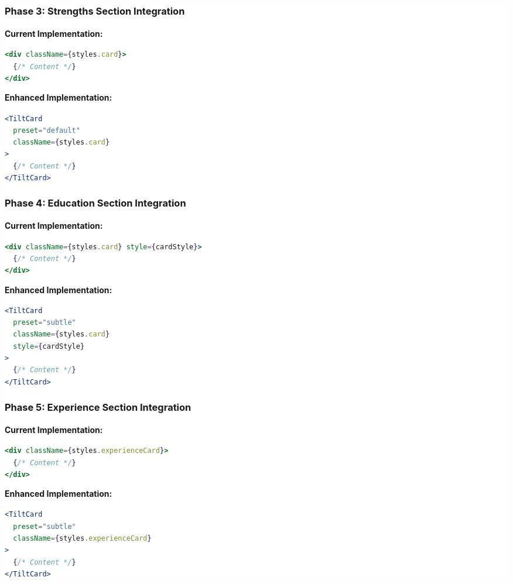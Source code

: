 ### Phase 3: Strengths Section Integration

**Current Implementation:**
```jsx
<div className={styles.card}>
  {/* Content */}
</div>
```

**Enhanced Implementation:**
```jsx
<TiltCard 
  preset="default"
  className={styles.card}
>
  {/* Content */}
</TiltCard>
```

### Phase 4: Education Section Integration

**Current Implementation:**
```jsx
<div className={styles.card} style={cardStyle}>
  {/* Content */}
</div>
```

**Enhanced Implementation:**
```jsx
<TiltCard 
  preset="subtle"
  className={styles.card} 
  style={cardStyle}
>
  {/* Content */}
</TiltCard>
```

### Phase 5: Experience Section Integration

**Current Implementation:**
```jsx
<div className={styles.experienceCard}>
  {/* Content */}
</div>
```

**Enhanced Implementation:**
```jsx
<TiltCard 
  preset="subtle"
  className={styles.experienceCard}
>
  {/* Content */}
</TiltCard>
```
